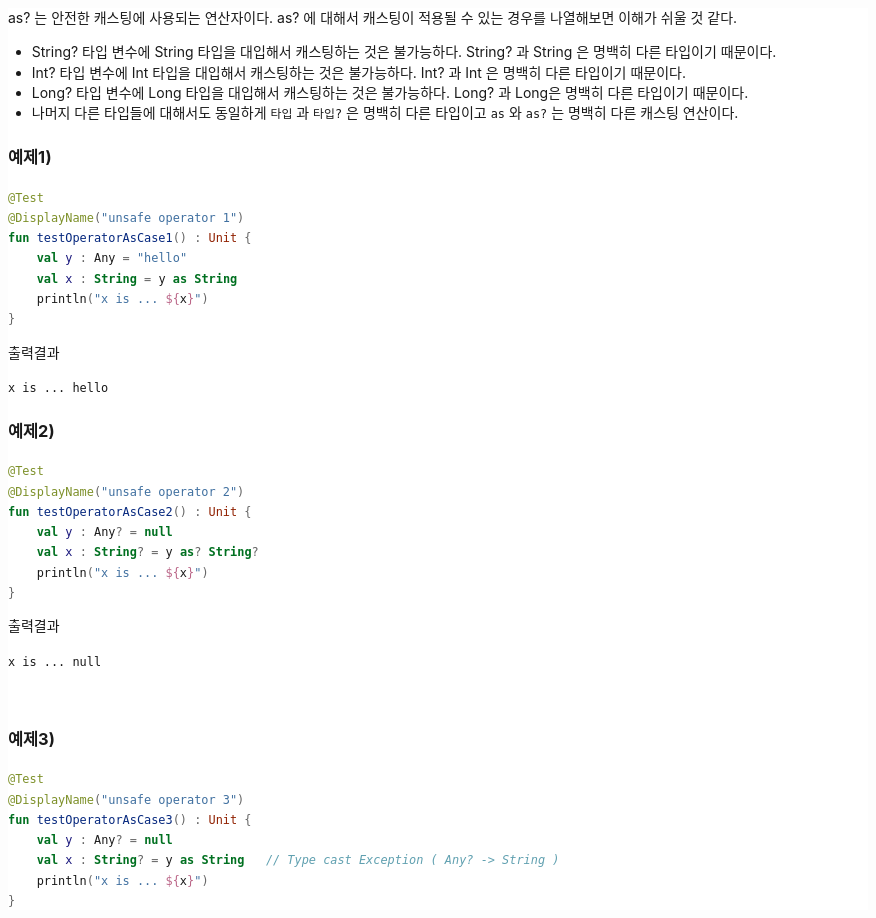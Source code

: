 as? 는 안전한 캐스팅에 사용되는 연산자이다. as? 에 대해서 캐스팅이 적용될 수 있는 경우를 나열해보면 이해가 쉬울 것 같다.‌

- String? 타입 변수에 String 타입을 대입해서 캐스팅하는 것은 불가능하다. String? 과 String 은 명백히 다른 타입이기 때문이다.
- Int? 타입 변수에 Int 타입을 대입해서 캐스팅하는 것은 불가능하다. Int? 과 Int 은 명백히 다른 타입이기 때문이다.
- Long? 타입 변수에 Long 타입을 대입해서 캐스팅하는 것은 불가능하다. Long? 과 Long은 명백히 다른 타입이기 때문이다.
- 나머지 다른 타입들에 대해서도 동일하게 `타입` 과 `타입?` 은 명백히 다른 타입이고 `as` 와  `as?`  는 명백히 다른 캐스팅 연산이다.‌

  

### 예제1)

```kotlin
@Test
@DisplayName("unsafe operator 1")
fun testOperatorAsCase1() : Unit {
    val y : Any = "hello"
    val x : String = y as String
    println("x is ... ${x}")
}
```

출력결과

```plain
x is ... hello
```

  

### 예제2)

```kotlin
@Test
@DisplayName("unsafe operator 2")
fun testOperatorAsCase2() : Unit {
    val y : Any? = null
    val x : String? = y as? String?
    println("x is ... ${x}")
}
```

출력결과 

```plain
x is ... null
```

‌

### 예제3)

```kotlin
@Test
@DisplayName("unsafe operator 3")
fun testOperatorAsCase3() : Unit {
    val y : Any? = null
    val x : String? = y as String   // Type cast Exception ( Any? -> String )
    println("x is ... ${x}")
}
```

